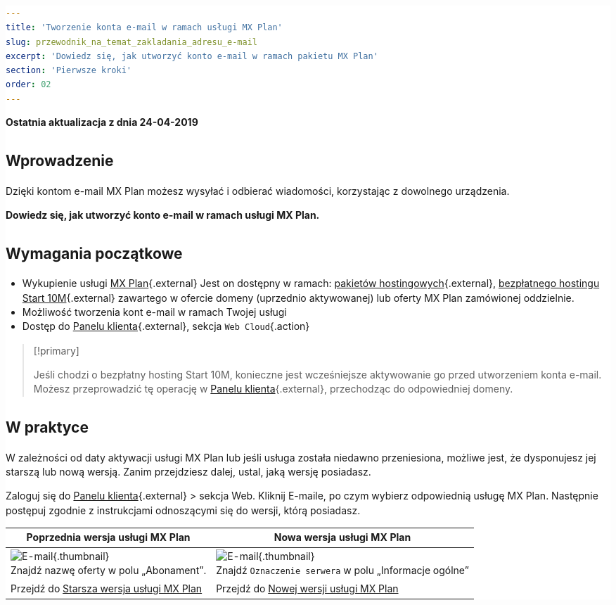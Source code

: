 ```yaml
---
title: 'Tworzenie konta e-mail w ramach usługi MX Plan'
slug: przewodnik_na_temat_zakladania_adresu_e-mail
excerpt: 'Dowiedz się, jak utworzyć konto e-mail w ramach pakietu MX Plan'
section: 'Pierwsze kroki'
order: 02
---
```


**Ostatnia aktualizacja z dnia 24-04-2019**

## Wprowadzenie

Dzięki kontom e-mail MX Plan możesz wysyłać i odbierać wiadomości, korzystając z dowolnego urządzenia. 

**Dowiedz się, jak utworzyć konto e-mail w ramach usługi MX Plan.**

## Wymagania początkowe

- Wykupienie usługi [MX Plan](https://www.ovhcloud.com/pl/web-hosting/){.external} Jest on dostępny w ramach: [pakietów hostingowych](https://www.ovhcloud.com/pl/web-hosting/){.external}, [bezpłatnego hostingu Start 10M](https://www.ovhcloud.com/pl/domains/free-web-hosting/){.external} zawartego w ofercie domeny (uprzednio aktywowanej) lub oferty MX Plan zamówionej oddzielnie.
- Możliwość tworzenia kont e-mail w ramach Twojej usługi
- Dostęp do [Panelu klienta](https://www.ovh.com/auth/?action=gotomanager&from=https://www.ovh.pl/&ovhSubsidiary=pl){.external}, sekcja `Web Cloud`{.action}

> [!primary]
>
> Jeśli chodzi o bezpłatny hosting Start 10M, konieczne jest wcześniejsze aktywowanie go przed utworzeniem konta e-mail. Możesz przeprowadzić tę operację w [Panelu klienta](https://www.ovh.com/auth/?action=gotomanager&from=https://www.ovh.pl/&ovhSubsidiary=pl){.external}, przechodząc do odpowiedniej domeny.
>

## W praktyce

W zależności od daty aktywacji usługi MX Plan lub jeśli usługa została niedawno przeniesiona, możliwe jest, że dysponujesz jej starszą lub nową wersją.  Zanim przejdziesz dalej, ustal, jaką wersję posiadasz. 

Zaloguj się do [Panelu klienta](https://www.ovh.com/auth/?action=gotomanager&from=https://www.ovh.pl/&ovhSubsidiary=pl){.external} > sekcja Web. Kliknij E-maile, po czym wybierz odpowiednią usługę MX Plan. Następnie postępuj zgodnie z instrukcjami odnoszącymi się do wersji, którą posiadasz.

|Poprzednia wersja usługi MX Plan|Nowa wersja usługi MX Plan|
|---|---|
|![E-mail](images/mxplan-creation-legacy-step1.png){.thumbnail}<br> Znajdź nazwę oferty w polu „Abonament”.|![E-mail](images/mxplan-creation-new-step1.png){.thumbnail}<br>Znajdź `Oznaczenie serwera` w polu „Informacje ogólne”|
|Przejdź do [Starsza wersja usługi MX Plan](./#poprzednia-wersja-uslugi-mx-plan_2)|Przejdź do [Nowej wersji usługi MX Plan](./#nowa-wersja-uslugi-mx-plan)|

